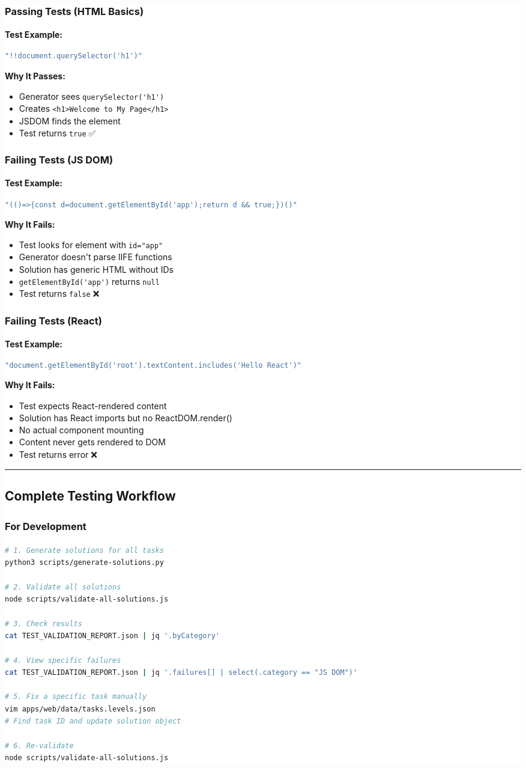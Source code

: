 ### Passing Tests (HTML Basics)

**Test Example:**
```javascript
"!!document.querySelector('h1')"
```

**Why It Passes:**
- Generator sees `querySelector('h1')`
- Creates `<h1>Welcome to My Page</h1>`
- JSDOM finds the element
- Test returns `true` ✅

### Failing Tests (JS DOM)

**Test Example:**
```javascript
"(()=>{const d=document.getElementById('app');return d && true;})()"
```

**Why It Fails:**
- Test looks for element with `id="app"`
- Generator doesn't parse IIFE functions
- Solution has generic HTML without IDs
- `getElementById('app')` returns `null`
- Test returns `false` ❌

### Failing Tests (React)

**Test Example:**
```javascript
"document.getElementById('root').textContent.includes('Hello React')"
```

**Why It Fails:**
- Test expects React-rendered content
- Solution has React imports but no ReactDOM.render()
- No actual component mounting
- Content never gets rendered to DOM
- Test returns error ❌

---

## Complete Testing Workflow

### For Development

```bash
# 1. Generate solutions for all tasks
python3 scripts/generate-solutions.py

# 2. Validate all solutions
node scripts/validate-all-solutions.js

# 3. Check results
cat TEST_VALIDATION_REPORT.json | jq '.byCategory'

# 4. View specific failures
cat TEST_VALIDATION_REPORT.json | jq '.failures[] | select(.category == "JS DOM")'

# 5. Fix a specific task manually
vim apps/web/data/tasks.levels.json
# Find task ID and update solution object

# 6. Re-validate
node scripts/validate-all-solutions.js
```
